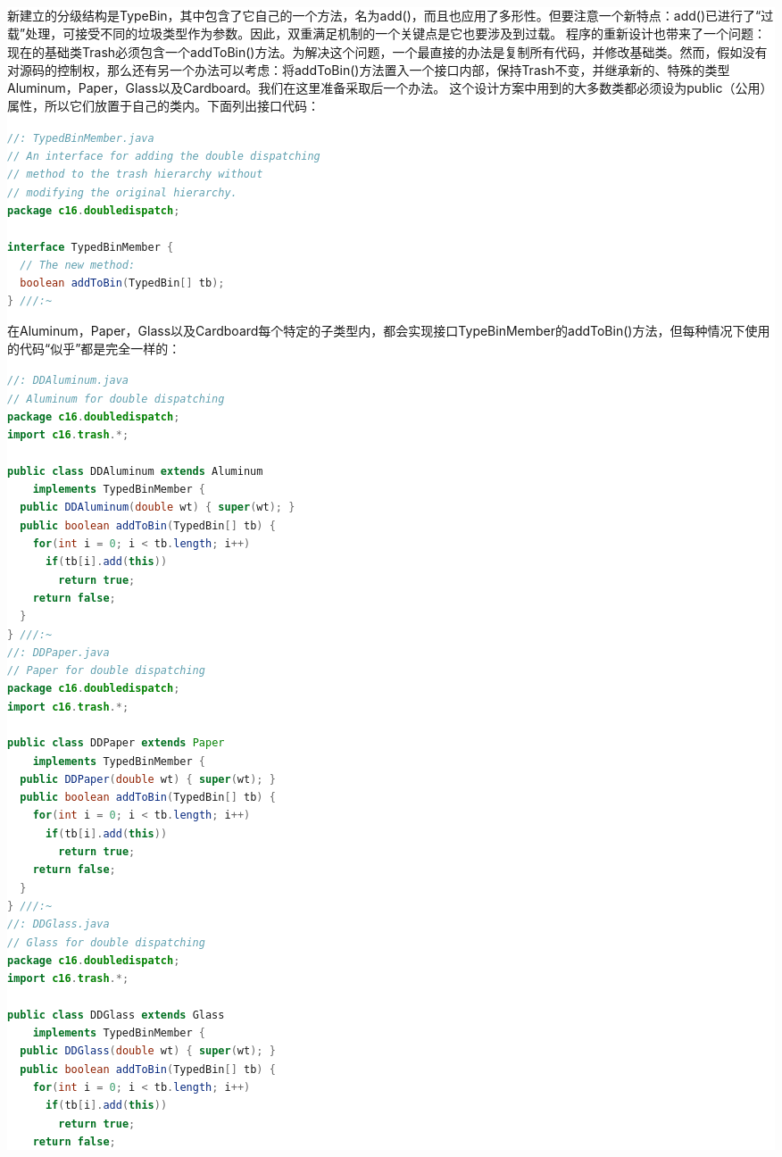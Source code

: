 新建立的分级结构是TypeBin，其中包含了它自己的一个方法，名为add()，而且也应用了多形性。但要注意一个新特点：add()已进行了“过载”处理，可接受不同的垃圾类型作为参数。因此，双重满足机制的一个关键点是它也要涉及到过载。
程序的重新设计也带来了一个问题：现在的基础类Trash必须包含一个addToBin()方法。为解决这个问题，一个最直接的办法是复制所有代码，并修改基础类。然而，假如没有对源码的控制权，那么还有另一个办法可以考虑：将addToBin()方法置入一个接口内部，保持Trash不变，并继承新的、特殊的类型Aluminum，Paper，Glass以及Cardboard。我们在这里准备采取后一个办法。
这个设计方案中用到的大多数类都必须设为public（公用）属性，所以它们放置于自己的类内。下面列出接口代码：

```java
//: TypedBinMember.java
// An interface for adding the double dispatching
// method to the trash hierarchy without 
// modifying the original hierarchy.
package c16.doubledispatch;

interface TypedBinMember {
  // The new method:
  boolean addToBin(TypedBin[] tb);
} ///:~
```

在Aluminum，Paper，Glass以及Cardboard每个特定的子类型内，都会实现接口TypeBinMember的addToBin()方法，但每种情况下使用的代码“似乎”都是完全一样的：

```java
//: DDAluminum.java
// Aluminum for double dispatching
package c16.doubledispatch;
import c16.trash.*;

public class DDAluminum extends Aluminum 
    implements TypedBinMember {
  public DDAluminum(double wt) { super(wt); }
  public boolean addToBin(TypedBin[] tb) {
    for(int i = 0; i < tb.length; i++)
      if(tb[i].add(this))
        return true;
    return false;
  }
} ///:~
//: DDPaper.java
// Paper for double dispatching
package c16.doubledispatch;
import c16.trash.*;

public class DDPaper extends Paper 
    implements TypedBinMember {
  public DDPaper(double wt) { super(wt); }
  public boolean addToBin(TypedBin[] tb) {
    for(int i = 0; i < tb.length; i++)
      if(tb[i].add(this))
        return true;
    return false;
  }
} ///:~
//: DDGlass.java
// Glass for double dispatching
package c16.doubledispatch;
import c16.trash.*;

public class DDGlass extends Glass 
    implements TypedBinMember {
  public DDGlass(double wt) { super(wt); }
  public boolean addToBin(TypedBin[] tb) {
    for(int i = 0; i < tb.length; i++)
      if(tb[i].add(this))
        return true;
    return false;
```
